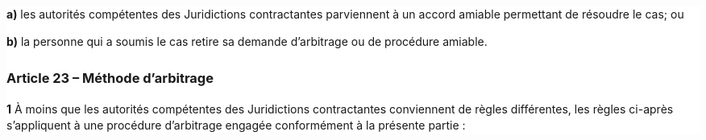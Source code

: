 **a)** les autorités compétentes des Juridictions contractantes parviennent à un accord amiable permettant de résoudre le cas; ou



**b)** la personne qui a soumis le cas retire sa demande d’arbitrage ou de procédure amiable.





### Article 23 – Méthode d’arbitrage


**1** À moins que les autorités compétentes des Juridictions contractantes conviennent de règles différentes, les règles ci-après s’appliquent à une procédure d’arbitrage engagée conformément à la présente partie :

